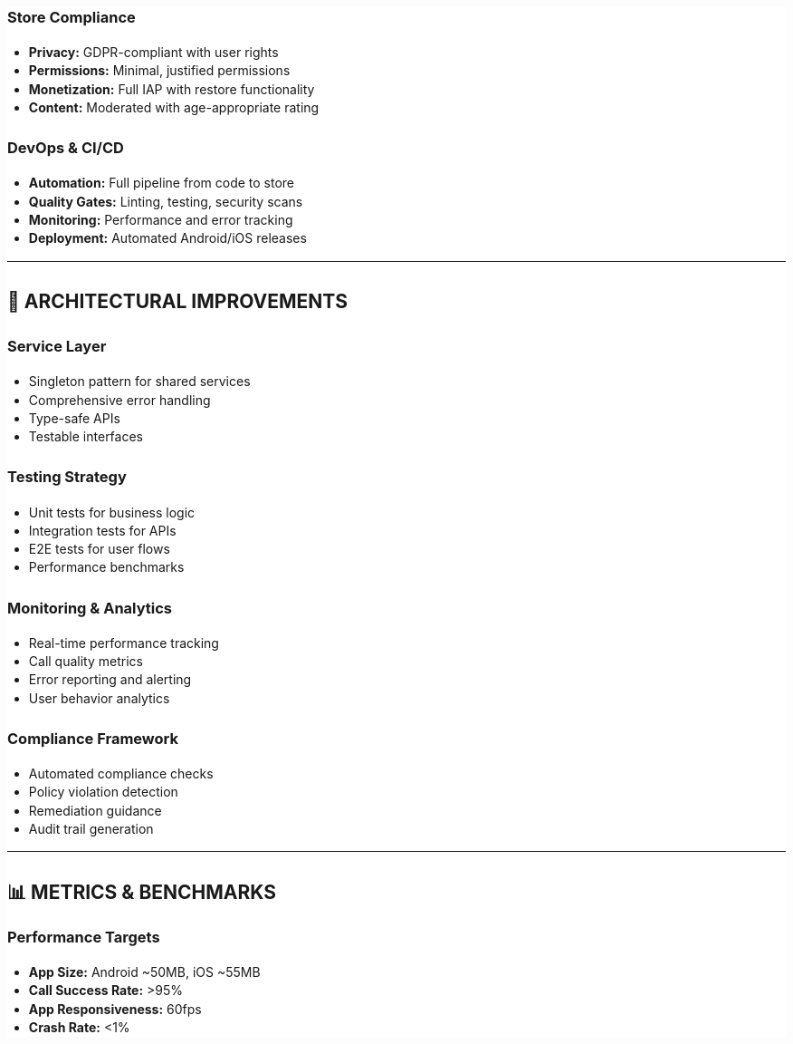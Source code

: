 ### **Store Compliance**
- **Privacy:** GDPR-compliant with user rights
- **Permissions:** Minimal, justified permissions
- **Monetization:** Full IAP with restore functionality
- **Content:** Moderated with age-appropriate rating

### **DevOps & CI/CD**
- **Automation:** Full pipeline from code to store
- **Quality Gates:** Linting, testing, security scans
- **Monitoring:** Performance and error tracking
- **Deployment:** Automated Android/iOS releases

---

## 🔧 **ARCHITECTURAL IMPROVEMENTS**

### **Service Layer**
- Singleton pattern for shared services
- Comprehensive error handling
- Type-safe APIs
- Testable interfaces

### **Testing Strategy**
- Unit tests for business logic
- Integration tests for APIs
- E2E tests for user flows
- Performance benchmarks

### **Monitoring & Analytics**
- Real-time performance tracking
- Call quality metrics
- Error reporting and alerting
- User behavior analytics

### **Compliance Framework**
- Automated compliance checks
- Policy violation detection
- Remediation guidance
- Audit trail generation

---

## 📊 **METRICS & BENCHMARKS**

### **Performance Targets**
- **App Size:** Android ~50MB, iOS ~55MB
- **Call Success Rate:** >95%
- **App Responsiveness:** 60fps
- **Crash Rate:** <1%
